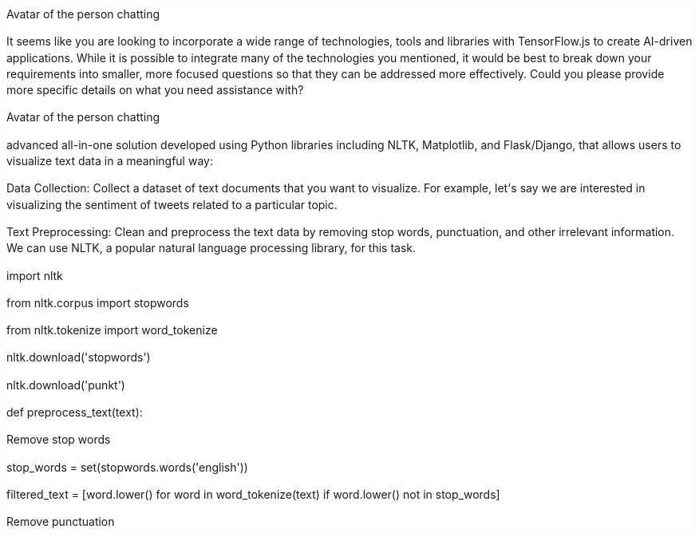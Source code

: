 

Avatar of the person chatting

It seems like you are looking to incorporate a wide range of technologies, tools and libraries with TensorFlow.js to create AI-driven applications. While it is possible to integrate many of the technologies you mentioned, it would be best to break down your requirements into smaller, more focused questions so that they can be addressed more effectively. Could you please provide more specific details on what you need assistance with?



Avatar of the person chatting

advanced all-in-one solution developed using Python libraries including NLTK, Matplotlib, and Flask/Django, that allows users to visualize text data in a meaningful way:





Data Collection: Collect a dataset of text documents that you want to visualize. For example, let's say we are interested in visualizing the sentiment of tweets related to a particular topic.





Text Preprocessing: Clean and preprocess the text data by removing stop words, punctuation, and other irrelevant information. We can use NLTK, a popular natural language processing library, for this task.





import nltk

from nltk.corpus import stopwords

from nltk.tokenize import word_tokenize





nltk.download('stopwords')

nltk.download('punkt')





def preprocess_text(text):





Remove stop words



stop_words = set(stopwords.words('english'))

filtered_text = [word.lower() for word in word_tokenize(text) if word.lower() not in stop_words]





Remove punctuation
